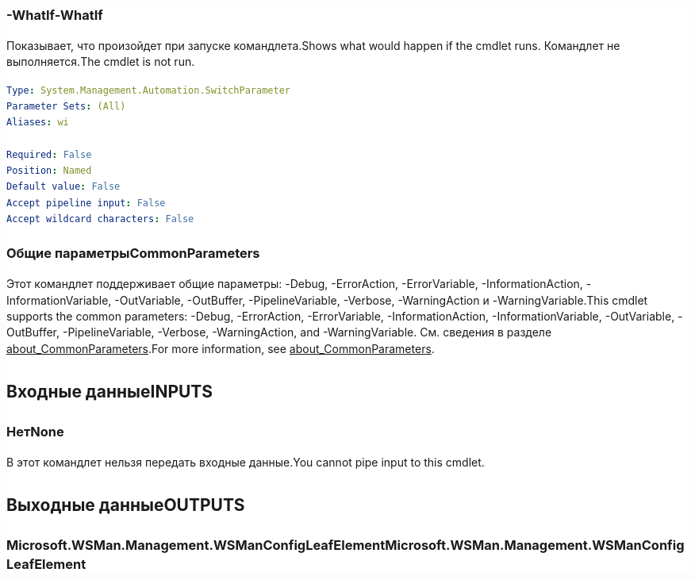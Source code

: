 ### <span data-ttu-id="de0b1-279">-WhatIf</span><span class="sxs-lookup"><span data-stu-id="de0b1-279">-WhatIf</span></span>

<span data-ttu-id="de0b1-280">Показывает, что произойдет при запуске командлета.</span><span class="sxs-lookup"><span data-stu-id="de0b1-280">Shows what would happen if the cmdlet runs.</span></span>
<span data-ttu-id="de0b1-281">Командлет не выполняется.</span><span class="sxs-lookup"><span data-stu-id="de0b1-281">The cmdlet is not run.</span></span>

```yaml
Type: System.Management.Automation.SwitchParameter
Parameter Sets: (All)
Aliases: wi

Required: False
Position: Named
Default value: False
Accept pipeline input: False
Accept wildcard characters: False
```

### <span data-ttu-id="de0b1-282">Общие параметры</span><span class="sxs-lookup"><span data-stu-id="de0b1-282">CommonParameters</span></span>

<span data-ttu-id="de0b1-283">Этот командлет поддерживает общие параметры: -Debug, -ErrorAction, -ErrorVariable, -InformationAction, -InformationVariable, -OutVariable, -OutBuffer, -PipelineVariable, -Verbose, -WarningAction и -WarningVariable.</span><span class="sxs-lookup"><span data-stu-id="de0b1-283">This cmdlet supports the common parameters: -Debug, -ErrorAction, -ErrorVariable, -InformationAction, -InformationVariable, -OutVariable, -OutBuffer, -PipelineVariable, -Verbose, -WarningAction, and -WarningVariable.</span></span> <span data-ttu-id="de0b1-284">См. сведения в разделе [about_CommonParameters](https://go.microsoft.com/fwlink/?LinkID=113216).</span><span class="sxs-lookup"><span data-stu-id="de0b1-284">For more information, see [about_CommonParameters](https://go.microsoft.com/fwlink/?LinkID=113216).</span></span>

## <span data-ttu-id="de0b1-285">Входные данные</span><span class="sxs-lookup"><span data-stu-id="de0b1-285">INPUTS</span></span>

### <span data-ttu-id="de0b1-286">Нет</span><span class="sxs-lookup"><span data-stu-id="de0b1-286">None</span></span>

<span data-ttu-id="de0b1-287">В этот командлет нельзя передать входные данные.</span><span class="sxs-lookup"><span data-stu-id="de0b1-287">You cannot pipe input to this cmdlet.</span></span>

## <span data-ttu-id="de0b1-288">Выходные данные</span><span class="sxs-lookup"><span data-stu-id="de0b1-288">OUTPUTS</span></span>

### <span data-ttu-id="de0b1-289">Microsoft.WSMan.Management.WSManConfigLeafElement</span><span class="sxs-lookup"><span data-stu-id="de0b1-289">Microsoft.WSMan.Management.WSManConfigLeafElement</span></span>
